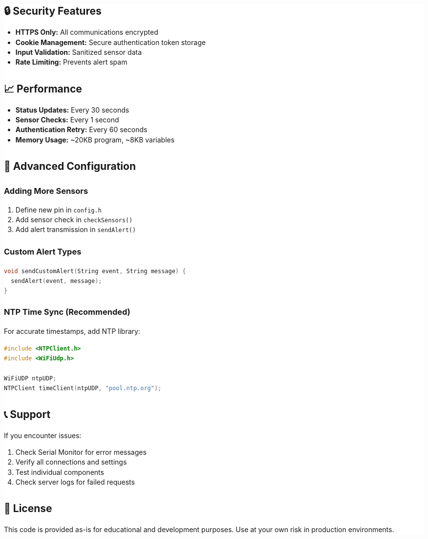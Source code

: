 ## 🔒 Security Features

- **HTTPS Only:** All communications encrypted
- **Cookie Management:** Secure authentication token storage
- **Input Validation:** Sanitized sensor data
- **Rate Limiting:** Prevents alert spam

## 📈 Performance

- **Status Updates:** Every 30 seconds
- **Sensor Checks:** Every 1 second
- **Authentication Retry:** Every 60 seconds
- **Memory Usage:** ~20KB program, ~8KB variables

## 🚀 Advanced Configuration

### Adding More Sensors
1. Define new pin in `config.h`
2. Add sensor check in `checkSensors()`
3. Add alert transmission in `sendAlert()`

### Custom Alert Types
```cpp
void sendCustomAlert(String event, String message) {
  sendAlert(event, message);
}
```

### NTP Time Sync (Recommended)
For accurate timestamps, add NTP library:
```cpp
#include <NTPClient.h>
#include <WiFiUdp.h>

WiFiUDP ntpUDP;
NTPClient timeClient(ntpUDP, "pool.ntp.org");
```

## 📞 Support

If you encounter issues:
1. Check Serial Monitor for error messages
2. Verify all connections and settings
3. Test individual components
4. Check server logs for failed requests

## 📝 License

This code is provided as-is for educational and development purposes. Use at your own risk in production environments. 
